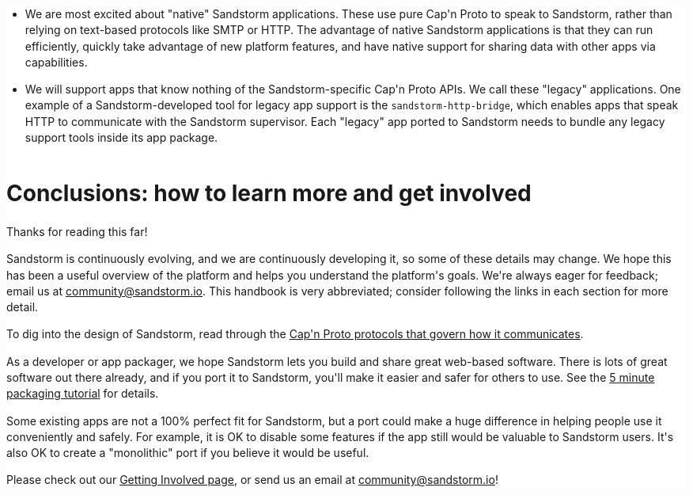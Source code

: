 * We are most excited about "native" Sandstorm applications. These use
  pure Cap'n Proto to speak to Sandstorm, rather than relying on
  text-based protocols like SMTP or HTTP. The advantage of native
  Sandstorm applications is that they can run efficiently, quickly
  take advantage of new platform features, and have native support for
  sharing data with other apps via capabilities.

* We will support apps that know nothing of the Sandstorm-specific
  Cap'n Proto APIs. We call these "legacy" applications. One example
  of a Sandstorm-developed tool for legacy app support is the
  `sandstorm-http-bridge`, which enables apps that speak HTTP to
  communicate with the Sandstorm supervisor. Each "legacy" app ported
  to Sandstorm needs to bundle any legacy support tools inside its app
  package.

# Conclusions: how to learn more and get involved

Thanks for reading this far!

Sandstorm is continuously evolving, and we are continuously developing
it, so some of these details may change. We hope this has been a useful
overview of the platform and helps you understand the platform's
goals. We're always eager for feedback; email us at
community@sandstorm.io. This handbook is very abbreviated; consider
following the links in each section for more detail.

To dig into the design of Sandstorm, read through the [Cap'n Proto
protocols that govern how it
communicates](https://github.com/sandstorm-io/sandstorm/search?l=cap%27n-proto).

As a developer or app packager, we hope Sandstorm lets you build and
share great web-based software. There is lots of great software out
there already, and if you port it to Sandstorm, you'll make it easier
and safer for others to use. See the [5 minute packaging
tutorial](../vagrant-spk/packaging-tutorial.md) for details.

Some existing apps are not a 100% perfect fit for Sandstorm, but a
port could make a huge difference in helping people use it
conveniently and safely. For example, it is OK to disable some
features if the app still would be valuable to Sandstorm users. It's
also OK to create a "monolithic" port if you believe it would be
useful.

Please check out our [Getting Involved
page](https://github.com/sandstorm-io/sandstorm/wiki/Get-Involved), or
send us an email at community@sandstorm.io!
